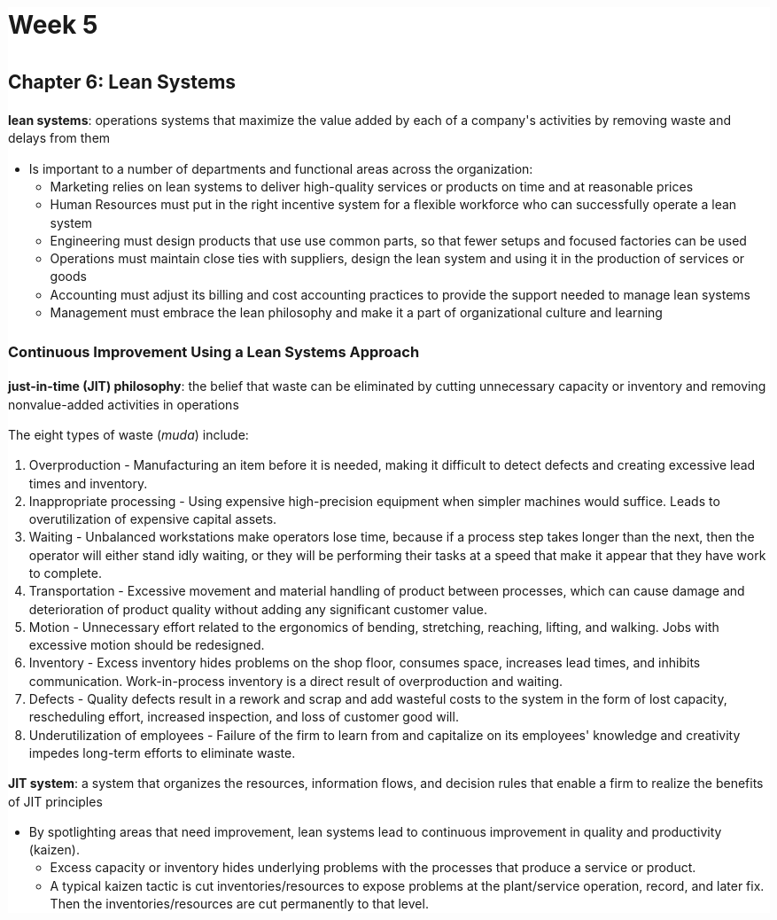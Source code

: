 # Week 5

## Chapter 6: Lean Systems

**lean systems**: operations systems that maximize the value added by each of a company's activities by removing waste and delays from them

* Is important to a number of departments and functional areas across the organization:
  * Marketing relies on lean systems to deliver high-quality services or products on time and at reasonable prices
  * Human Resources must put in the right incentive system for a flexible workforce who can successfully operate a lean system
  * Engineering must design products that use use common parts, so that fewer setups and focused factories can be used
  * Operations must maintain close ties with suppliers, design the lean system and using it in the production of services or goods
  * Accounting must adjust its billing and cost accounting practices to provide the support needed to manage lean systems
  * Management must embrace the lean philosophy and make it a part of organizational culture and learning

### Continuous Improvement Using a Lean Systems Approach

**just-in-time (JIT) philosophy**: the belief that waste can be eliminated by cutting unnecessary capacity or inventory and removing nonvalue-added activities in operations

The eight types of waste (*muda*) include:

1. Overproduction - Manufacturing an item before it is needed, making it difficult to detect defects and creating excessive lead times and inventory.
2. Inappropriate processing - Using expensive high-precision equipment when simpler machines would suffice. Leads to overutilization of expensive capital assets.
3. Waiting - Unbalanced workstations make operators lose time, because if a process step takes longer than the next, then the operator will either stand idly waiting, or they will be performing their tasks at a speed that make it appear that they have work to complete.
4. Transportation - Excessive movement and material handling of product between processes, which can cause damage and deterioration of product quality without adding any significant customer value.
5. Motion - Unnecessary effort related to the ergonomics of bending, stretching, reaching, lifting, and walking. Jobs with excessive motion should be redesigned.
6. Inventory - Excess inventory hides problems on the shop floor, consumes space, increases lead times, and inhibits communication. Work-in-process inventory is a direct result of overproduction and waiting.
7. Defects - Quality defects result in a rework and scrap and add wasteful costs to the system in the form of lost capacity, rescheduling effort, increased inspection, and loss of customer good will.
8. Underutilization of employees - Failure of the firm to learn from and capitalize on its employees' knowledge and creativity impedes long-term efforts to eliminate waste.

**JIT system**: a system that organizes the resources, information flows, and decision rules that enable a firm to realize the benefits of JIT principles

* By spotlighting areas that need improvement, lean systems lead to continuous improvement in quality and productivity (kaizen).
  * Excess capacity or inventory hides underlying problems with the processes that produce a service or product.
  * A typical kaizen tactic is cut inventories/resources to expose problems at the plant/service operation, record, and later fix. Then the inventories/resources are cut permanently to that level.
